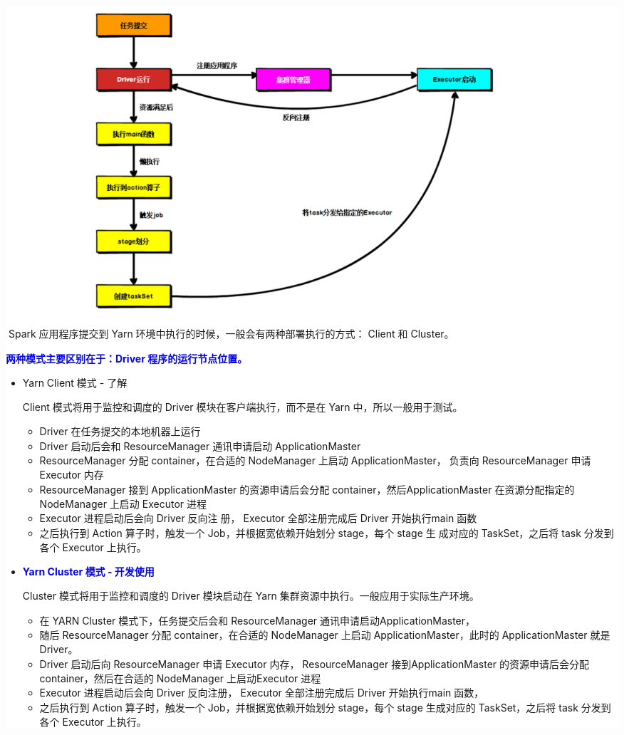   <img src="./images/004.jpg" alt="image" style="zoom:80%;" />

  ​        Spark 应用程序提交到 Yarn 环境中执行的时候，一般会有两种部署执行的方式： Client 和 Cluster。 

  <span style="color:blue; font-weight:bold">两种模式主要区别在于：Driver 程序的运行节点位置。</span>

  - Yarn Client 模式  -  了解

    Client 模式将用于监控和调度的 Driver 模块在客户端执行，而不是在 Yarn 中，所以一般用于测试。
  
    - Driver 在任务提交的本地机器上运行
    - Driver 启动后会和 ResourceManager 通讯申请启动 ApplicationMaster
    - ResourceManager 分配 container，在合适的 NodeManager 上启动 ApplicationMaster， 负责向 ResourceManager 申请 Executor 内存
    - ResourceManager 接到 ApplicationMaster 的资源申请后会分配 container，然后ApplicationMaster 在资源分配指定的 NodeManager 上启动 Executor 进程 
    - Executor 进程启动后会向 Driver 反向注 册， Executor 全部注册完成后 Driver 开始执行main 函数
    - 之后执行到 Action 算子时，触发一个 Job，并根据宽依赖开始划分 stage，每个 stage 生
      成对应的 TaskSet，之后将 task 分发到各个 Executor 上执行。  

  - <span style="color:blue; font-weight:bold">Yarn Cluster 模式   -    开发使用</span>

    Cluster 模式将用于监控和调度的 Driver 模块启动在 Yarn 集群资源中执行。一般应用于实际生产环境。
  
    - 在 YARN Cluster 模式下，任务提交后会和 ResourceManager 通讯申请启动ApplicationMaster，
    - 随后 ResourceManager 分配 container，在合适的 NodeManager 上启动 ApplicationMaster，此时的 ApplicationMaster 就是 Driver。
    - Driver 启动后向 ResourceManager 申请 Executor 内存， ResourceManager 接到ApplicationMaster 的资源申请后会分配 container，然后在合适的 NodeManager 上启动Executor 进程
    - Executor 进程启动后会向 Driver 反向注册， Executor 全部注册完成后 Driver 开始执行main 函数，
    - 之后执行到 Action 算子时，触发一个 Job，并根据宽依赖开始划分 stage，每个 stage 生成对应的 TaskSet，之后将 task 分发到各个 Executor 上执行。  
